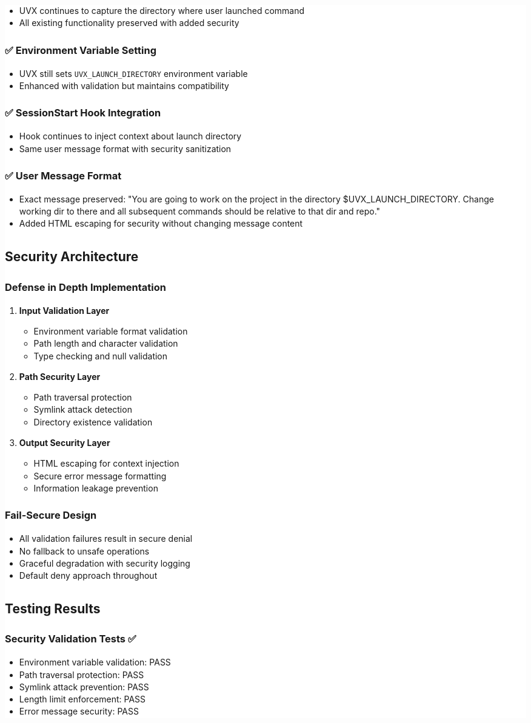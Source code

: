 - UVX continues to capture the directory where user launched command
- All existing functionality preserved with added security

### ✅ Environment Variable Setting

- UVX still sets `UVX_LAUNCH_DIRECTORY` environment variable
- Enhanced with validation but maintains compatibility

### ✅ SessionStart Hook Integration

- Hook continues to inject context about launch directory
- Same user message format with security sanitization

### ✅ User Message Format

- Exact message preserved: "You are going to work on the project in the
  directory $UVX_LAUNCH_DIRECTORY. Change working dir to there and all
  subsequent commands should be relative to that dir and repo."
- Added HTML escaping for security without changing message content

## Security Architecture

### Defense in Depth Implementation

1. **Input Validation Layer**
   - Environment variable format validation
   - Path length and character validation
   - Type checking and null validation

2. **Path Security Layer**
   - Path traversal protection
   - Symlink attack detection
   - Directory existence validation

3. **Output Security Layer**
   - HTML escaping for context injection
   - Secure error message formatting
   - Information leakage prevention

### Fail-Secure Design

- All validation failures result in secure denial
- No fallback to unsafe operations
- Graceful degradation with security logging
- Default deny approach throughout

## Testing Results

### Security Validation Tests ✅

- Environment variable validation: PASS
- Path traversal protection: PASS
- Symlink attack prevention: PASS
- Length limit enforcement: PASS
- Error message security: PASS

